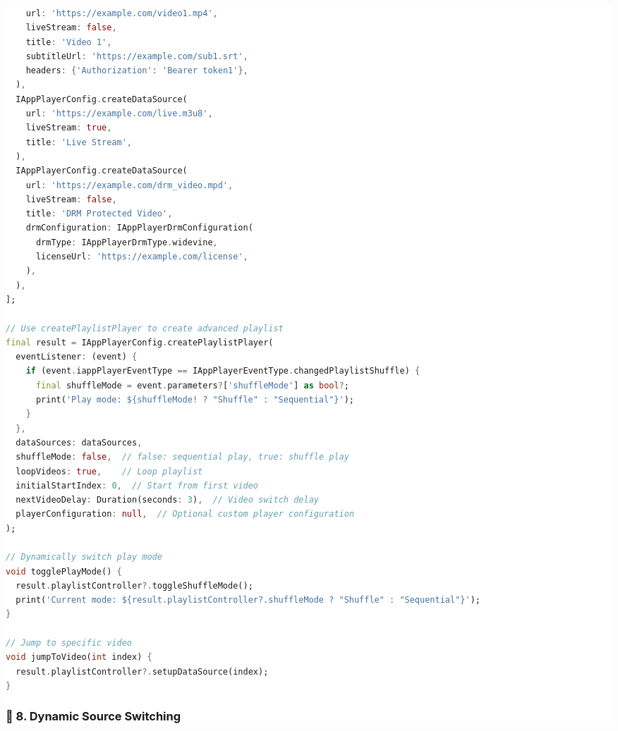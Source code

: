 ```dart
    url: 'https://example.com/video1.mp4',
    liveStream: false,
    title: 'Video 1',
    subtitleUrl: 'https://example.com/sub1.srt',
    headers: {'Authorization': 'Bearer token1'},
  ),
  IAppPlayerConfig.createDataSource(
    url: 'https://example.com/live.m3u8',
    liveStream: true,
    title: 'Live Stream',
  ),
  IAppPlayerConfig.createDataSource(
    url: 'https://example.com/drm_video.mpd',
    liveStream: false,
    title: 'DRM Protected Video',
    drmConfiguration: IAppPlayerDrmConfiguration(
      drmType: IAppPlayerDrmType.widevine,
      licenseUrl: 'https://example.com/license',
    ),
  ),
];

// Use createPlaylistPlayer to create advanced playlist
final result = IAppPlayerConfig.createPlaylistPlayer(
  eventListener: (event) {
    if (event.iappPlayerEventType == IAppPlayerEventType.changedPlaylistShuffle) {
      final shuffleMode = event.parameters?['shuffleMode'] as bool?;
      print('Play mode: ${shuffleMode! ? "Shuffle" : "Sequential"}');
    }
  },
  dataSources: dataSources,
  shuffleMode: false,  // false: sequential play, true: shuffle play
  loopVideos: true,    // Loop playlist
  initialStartIndex: 0,  // Start from first video
  nextVideoDelay: Duration(seconds: 3),  // Video switch delay
  playerConfiguration: null,  // Optional custom player configuration
);

// Dynamically switch play mode
void togglePlayMode() {
  result.playlistController?.toggleShuffleMode();
  print('Current mode: ${result.playlistController?.shuffleMode ? "Shuffle" : "Sequential"}');
}

// Jump to specific video
void jumpToVideo(int index) {
  result.playlistController?.setupDataSource(index);
}
```

### 🔄 8. Dynamic Source Switching
